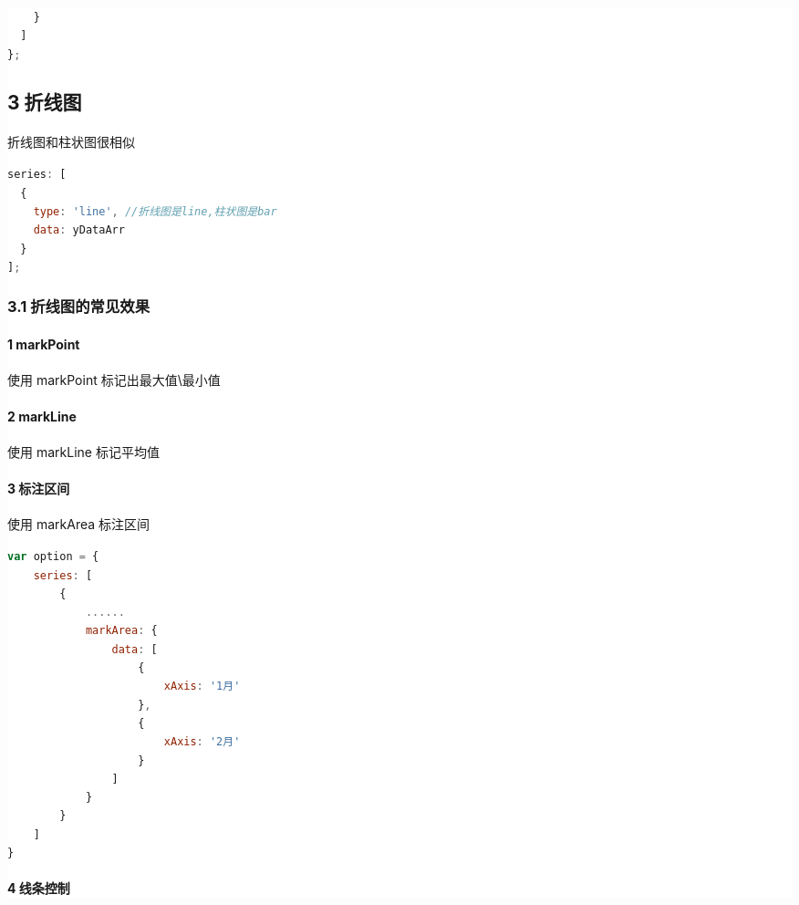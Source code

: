 ```js
    }
  ]
};
```

## 3 折线图

折线图和柱状图很相似

```js
series: [
  {
    type: 'line', //折线图是line,柱状图是bar
    data: yDataArr
  }
];
```

### 3.1 折线图的常见效果

#### 1 markPoint

使用 markPoint 标记出最大值\最小值

#### 2 markLine

使用 markLine 标记平均值

#### 3 标注区间

使用 markArea 标注区间

```js
var option = {
    series: [
        {
            ......
            markArea: {
                data: [
                    {
                        xAxis: '1月'
                    },
                    {
                        xAxis: '2月'
                    }
                ]
            }
        }
    ]
}
```

#### 4 线条控制

